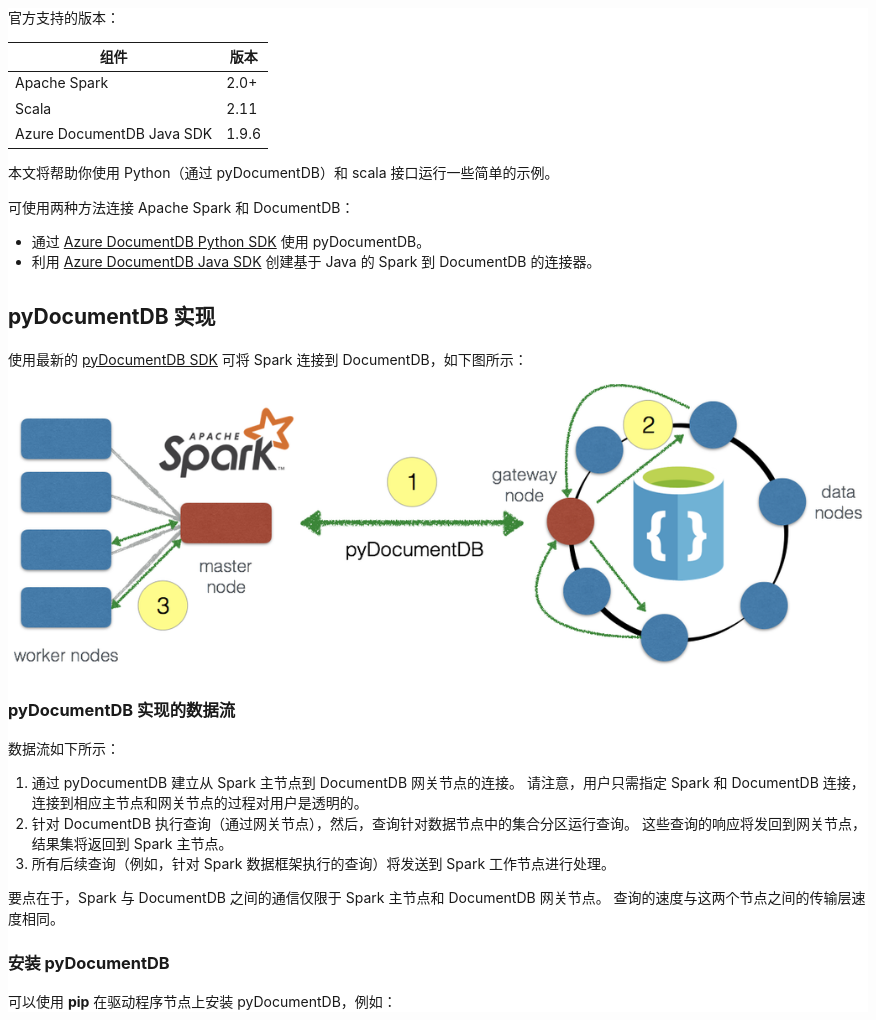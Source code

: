 官方支持的版本：

| 组件 | 版本 |
|---------|-------|
|Apache Spark|2.0+|
| Scala| 2.11|
| Azure DocumentDB Java SDK | 1.9.6 |
 
本文将帮助你使用 Python（通过 pyDocumentDB）和 scala 接口运行一些简单的示例。

可使用两种方法连接 Apache Spark 和 DocumentDB：
- 通过 [Azure DocumentDB Python SDK](https://github.com/Azure/azure-documentdb-python) 使用 pyDocumentDB。
- 利用 [Azure DocumentDB Java SDK](https://github.com/Azure/azure-documentdb-java) 创建基于 Java 的 Spark 到 DocumentDB 的连接器。

## <a name="pydocumentdb-implementation"></a>pyDocumentDB 实现 
使用最新的 [pyDocumentDB SDK](https://github.com/Azure/azure-documentdb-python) 可将 Spark 连接到 DocumentDB，如下图所示：

![通过 pyDocumentDB 的 Spark 到 DocumentDB 数据流。](./media/documentdb-spark-connector/azure-documentdb-spark-pydocumentdb.png)


### <a name="data-flow-of-the-pydocumentdb-implementation"></a>pyDocumentDB 实现的数据流

数据流如下所示：

1. 通过 pyDocumentDB 建立从 Spark 主节点到 DocumentDB 网关节点的连接。  请注意，用户只需指定 Spark 和 DocumentDB 连接，连接到相应主节点和网关节点的过程对用户是透明的。
2. 针对 DocumentDB 执行查询（通过网关节点），然后，查询针对数据节点中的集合分区运行查询。 这些查询的响应将发回到网关节点，结果集将返回到 Spark 主节点。
3. 所有后续查询（例如，针对 Spark 数据框架执行的查询）将发送到 Spark 工作节点进行处理。

要点在于，Spark 与 DocumentDB 之间的通信仅限于 Spark 主节点和 DocumentDB 网关节点。  查询的速度与这两个节点之间的传输层速度相同。

### <a name="installing-pydocumentdb"></a>安装 pyDocumentDB
可以使用 **pip** 在驱动程序节点上安装 pyDocumentDB，例如：
